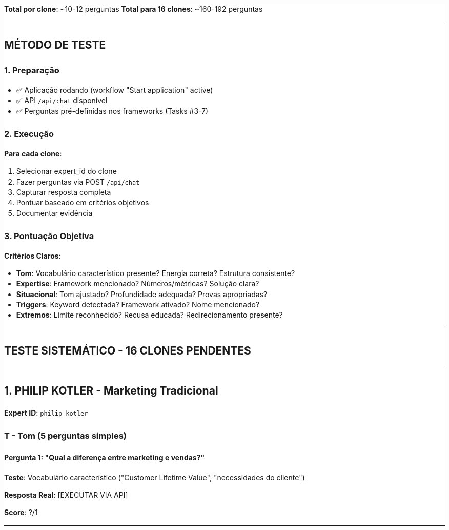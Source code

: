 **Total por clone**: ~10-12 perguntas
**Total para 16 clones**: ~160-192 perguntas

---

## MÉTODO DE TESTE

### 1. Preparação
- ✅ Aplicação rodando (workflow "Start application" active)
- ✅ API `/api/chat` disponível
- ✅ Perguntas pré-definidas nos frameworks (Tasks #3-7)

### 2. Execução
**Para cada clone**:
1. Selecionar expert_id do clone
2. Fazer perguntas via POST `/api/chat`
3. Capturar resposta completa
4. Pontuar baseado em critérios objetivos
5. Documentar evidência

### 3. Pontuação Objetiva

**Critérios Claros**:
- **Tom**: Vocabulário característico presente? Energia correta? Estrutura consistente?
- **Expertise**: Framework mencionado? Números/métricas? Solução clara?
- **Situacional**: Tom ajustado? Profundidade adequada? Provas apropriadas?
- **Triggers**: Keyword detectada? Framework ativado? Nome mencionado?
- **Extremos**: Limite reconhecido? Recusa educada? Redirecionamento presente?

---

## TESTE SISTEMÁTICO - 16 CLONES PENDENTES

---

## 1. PHILIP KOTLER - Marketing Tradicional

**Expert ID**: `philip_kotler`

### T - Tom (5 perguntas simples)

#### Pergunta 1: "Qual a diferença entre marketing e vendas?"
**Teste**: Vocabulário característico ("Customer Lifetime Value", "necessidades do cliente")

**Resposta Real**: [EXECUTAR VIA API]

**Score**: ?/1

---
